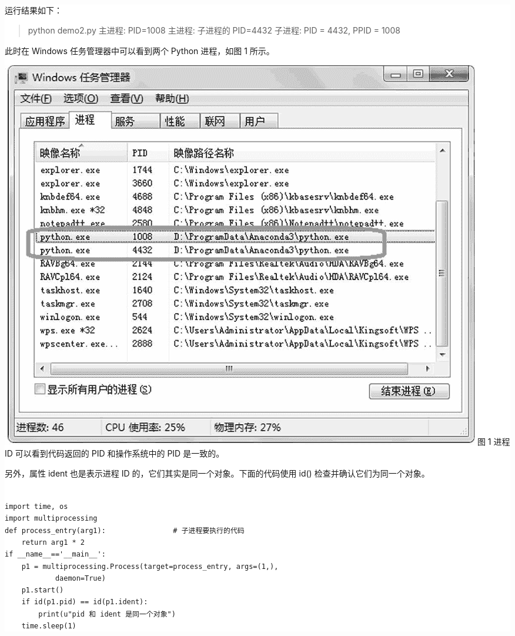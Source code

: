 ```
```

运行结果如下：

> python demo2.py
主进程: PID=1008
主进程: 子进程的 PID=4432
子进程: PID = 4432, PPID = 1008

此时在 Windows 任务管理器中可以看到两个 Python 进程，如图 1 所示。

![](img/e4ac1bfb884d0f2603d326b58aeced1c.png)
图 1 进程 ID
可以看到代码返回的 PID 和操作系统中的 PID 是一致的。

另外，属性 ident 也是表示进程 ID 的，它们其实是同一个对象。下面的代码使用 id() 检查并确认它们为同一个对象。

```

import time, os
import multiprocessing
def process_entry(arg1):                # 子进程要执行的代码
    return arg1 * 2
if __name__=='__main__':
    p1 = multiprocessing.Process(target=process_entry, args=(1,),
            daemon=True)
    p1.start()
    if id(p1.pid) == id(p1.ident):
        print(u"pid 和 ident 是同一个对象")
    time.sleep(1)
```
